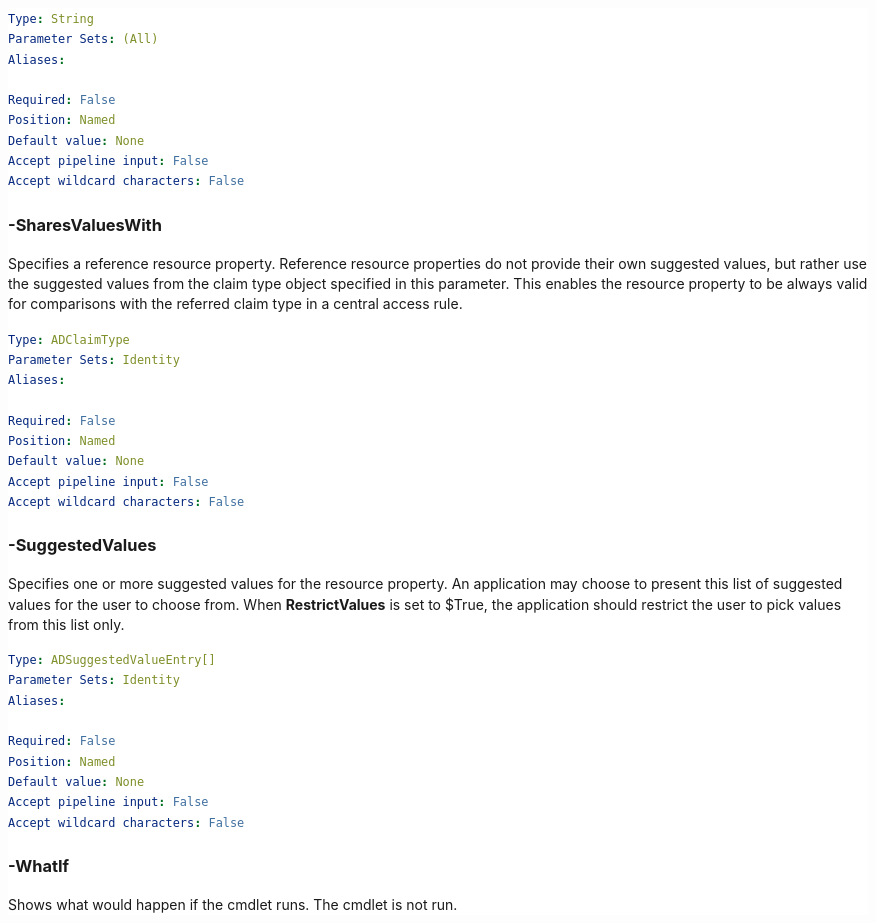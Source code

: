 ```yaml
Type: String
Parameter Sets: (All)
Aliases: 

Required: False
Position: Named
Default value: None
Accept pipeline input: False
Accept wildcard characters: False
```

### -SharesValuesWith
Specifies a reference resource property.
Reference resource properties do not provide their own suggested values, but rather use the suggested values from the claim type object specified in this parameter.
This enables the resource property to be always valid for comparisons with the referred claim type in a central access rule.

```yaml
Type: ADClaimType
Parameter Sets: Identity
Aliases: 

Required: False
Position: Named
Default value: None
Accept pipeline input: False
Accept wildcard characters: False
```

### -SuggestedValues
Specifies one or more suggested values for the resource property.
An application may choose to present this list of suggested values for the user to choose from.
When **RestrictValues** is set to $True, the application should restrict the user to pick values from this list only.

```yaml
Type: ADSuggestedValueEntry[]
Parameter Sets: Identity
Aliases: 

Required: False
Position: Named
Default value: None
Accept pipeline input: False
Accept wildcard characters: False
```

### -WhatIf
Shows what would happen if the cmdlet runs.
The cmdlet is not run.
